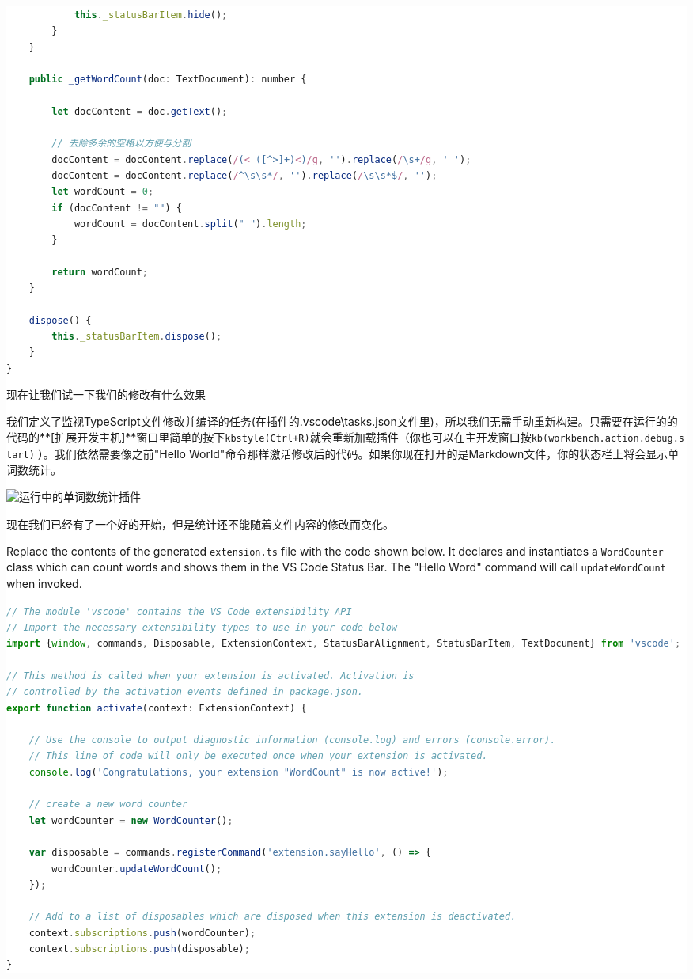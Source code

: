 ```javascript
            this._statusBarItem.hide();
        }
    }

    public _getWordCount(doc: TextDocument): number {

        let docContent = doc.getText();

        // 去除多余的空格以方便与分割
        docContent = docContent.replace(/(< ([^>]+)<)/g, '').replace(/\s+/g, ' ');
        docContent = docContent.replace(/^\s\s*/, '').replace(/\s\s*$/, '');
        let wordCount = 0;
        if (docContent != "") {
            wordCount = docContent.split(" ").length;
        }

        return wordCount;
    }

    dispose() {
        this._statusBarItem.dispose();
    }
}
```

现在让我们试一下我们的修改有什么效果

我们定义了监视TypeScript文件修改并编译的任务(在插件的.vscode\tasks.json文件里)，所以我们无需手动重新构建。只需要在运行的的代码的**[扩展开发主机]**窗口里简单的按下`kbstyle(Ctrl+R)`就会重新加载插件（你也可以在主开发窗口按`kb(workbench.action.debug.start)` ）。我们依然需要像之前"Hello World"命令那样激活修改后的代码。如果你现在打开的是Markdown文件，你的状态栏上将会显示单词数统计。

![运行中的单词数统计插件](images/example-word-count/wordcount2.png)

现在我们已经有了一个好的开始，但是统计还不能随着文件内容的修改而变化。



Replace the contents of the generated `extension.ts` file with the code shown below. It declares and instantiates a `WordCounter` class which can count words and shows them in the VS Code Status Bar.  The "Hello Word" command will call `updateWordCount` when invoked.

```javascript
// The module 'vscode' contains the VS Code extensibility API
// Import the necessary extensibility types to use in your code below
import {window, commands, Disposable, ExtensionContext, StatusBarAlignment, StatusBarItem, TextDocument} from 'vscode';

// This method is called when your extension is activated. Activation is
// controlled by the activation events defined in package.json.
export function activate(context: ExtensionContext) {

    // Use the console to output diagnostic information (console.log) and errors (console.error).
    // This line of code will only be executed once when your extension is activated.
    console.log('Congratulations, your extension "WordCount" is now active!');

    // create a new word counter
    let wordCounter = new WordCounter();

    var disposable = commands.registerCommand('extension.sayHello', () => {
        wordCounter.updateWordCount();
    });

    // Add to a list of disposables which are disposed when this extension is deactivated.
    context.subscriptions.push(wordCounter);
    context.subscriptions.push(disposable);
}
```